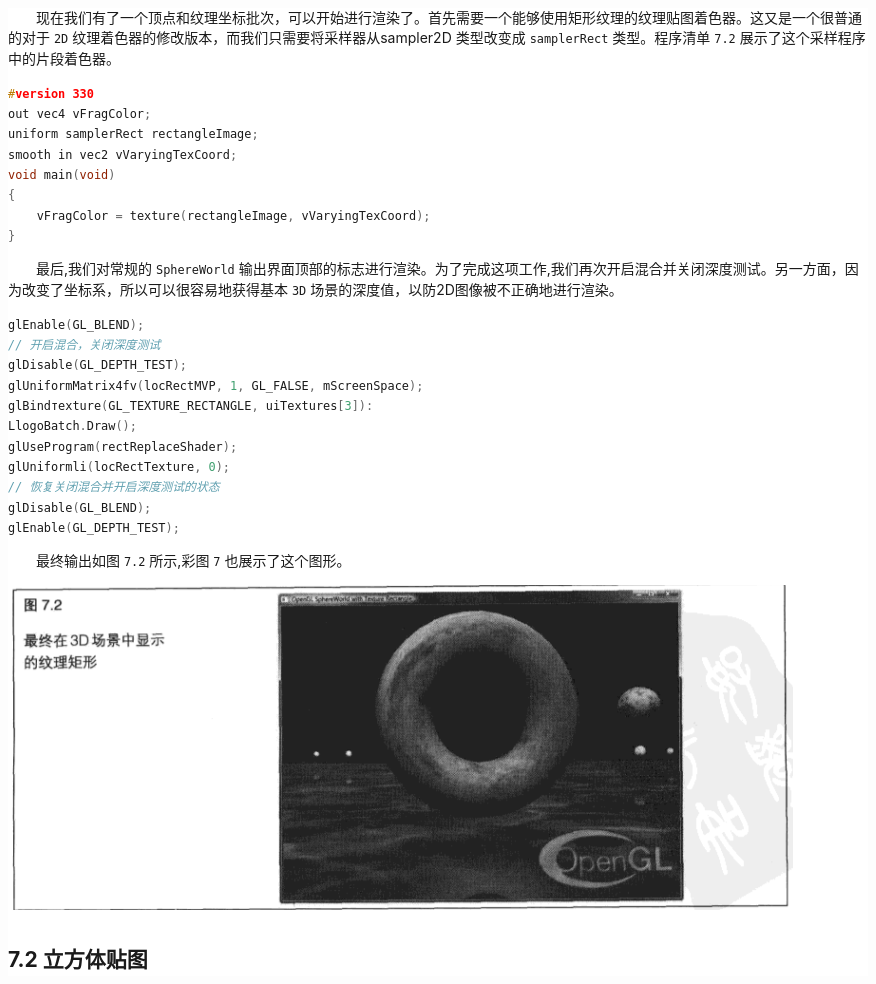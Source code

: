 &emsp;&emsp;现在我们有了一个顶点和纹理坐标批次，可以开始进行渲染了。首先需要一个能够使用矩形纹理的纹理贴图着色器。这又是一个很普通的对于 `2D` 纹理着色器的修改版本，而我们只需要将采样器从sampler2D 类型改变成 `samplerRect` 类型。程序清单 `7.2` 展示了这个采样程序中的片段着色器。

```C++
#version 330
out vec4 vFragColor;
uniform samplerRect rectangleImage;
smooth in vec2 vVaryingTexCoord;
void main(void) 
{
    vFragColor = texture(rectangleImage, vVaryingTexCoord);
}
```

&emsp;&emsp;最后,我们对常规的 `SphereWorld` 输出界面顶部的标志进行渲染。为了完成这项工作,我们再次开启混合并关闭深度测试。另一方面，因为改变了坐标系，所以可以很容易地获得基本 `3D` 场景的深度值，以防2D图像被不正确地进行渲染。

```C++
glEnable(GL_BLEND);
// 开启混合，关闭深度测试
glDisable(GL_DEPTH_TEST);
glUniformMatrix4fv(locRectMVP, 1, GL_FALSE, mScreenSpace);
glBindтexture(GL_TEXTURE_RECTANGLE, uiTextures[3]):
LlogoBatch.Draw();
glUseProgram(rectReplaceShader);
glUniformli(locRectTexture, 0);
// 恢复关闭混合并开启深度测试的状态
glDisable(GL_BLEND);
glEnable(GL_DEPTH_TEST);
```

&emsp;&emsp;最终输出如图 `7.2` 所示,彩图 `7` 也展示了这个图形。

![avatar](ScreenCapture/7.2.png)

## 7.2 立方体贴图
